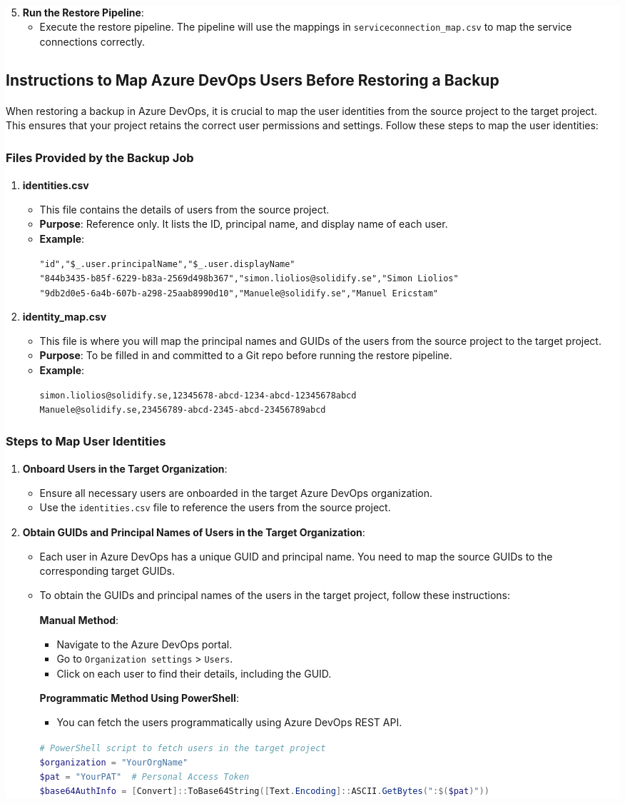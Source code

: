 5. **Run the Restore Pipeline**:
   - Execute the restore pipeline. The pipeline will use the mappings in `serviceconnection_map.csv` to map the service connections correctly.

## Instructions to Map Azure DevOps Users Before Restoring a Backup

When restoring a backup in Azure DevOps, it is crucial to map the user identities from the source project to the target project. This ensures that your project retains the correct user permissions and settings. Follow these steps to map the user identities:

### Files Provided by the Backup Job

1. **identities.csv**
   - This file contains the details of users from the source project.
   - **Purpose**: Reference only. It lists the ID, principal name, and display name of each user.
   - **Example**:
     ```
     "id","$_.user.principalName","$_.user.displayName"
     "844b3435-b85f-6229-b83a-2569d498b367","simon.liolios@solidify.se","Simon Liolios"
     "9db2d0e5-6a4b-607b-a298-25aab8990d10","Manuele@solidify.se","Manuel Ericstam"
     ```

2. **identity_map.csv**
   - This file is where you will map the principal names and GUIDs of the users from the source project to the target project.
   - **Purpose**: To be filled in and committed to a Git repo before running the restore pipeline.
   - **Example**:
     ```
     simon.liolios@solidify.se,12345678-abcd-1234-abcd-12345678abcd
     Manuele@solidify.se,23456789-abcd-2345-abcd-23456789abcd
     ```

### Steps to Map User Identities

1. **Onboard Users in the Target Organization**:
   - Ensure all necessary users are onboarded in the target Azure DevOps organization.
   - Use the `identities.csv` file to reference the users from the source project.

2. **Obtain GUIDs and Principal Names of Users in the Target Organization**:
   - Each user in Azure DevOps has a unique GUID and principal name. You need to map the source GUIDs to the corresponding target GUIDs.
   - To obtain the GUIDs and principal names of the users in the target project, follow these instructions:

     **Manual Method**:
     - Navigate to the Azure DevOps portal.
     - Go to `Organization settings` > `Users`.
     - Click on each user to find their details, including the GUID.

     **Programmatic Method Using PowerShell**:
     - You can fetch the users programmatically using Azure DevOps REST API.

     ```powershell
     # PowerShell script to fetch users in the target project
     $organization = "YourOrgName"
     $pat = "YourPAT"  # Personal Access Token
     $base64AuthInfo = [Convert]::ToBase64String([Text.Encoding]::ASCII.GetBytes(":$($pat)"))
